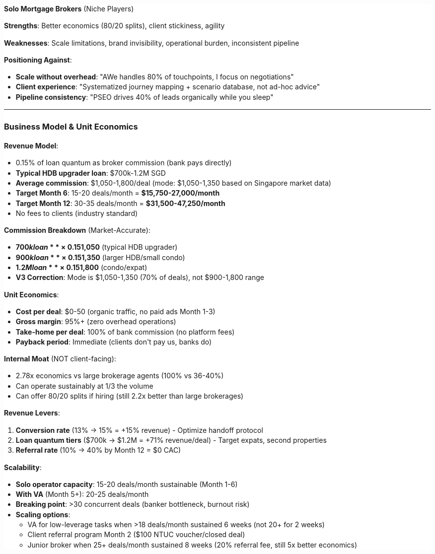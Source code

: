 
**Solo Mortgage Brokers** (Niche Players)

**Strengths**: Better economics (80/20 splits), client stickiness, agility

**Weaknesses**: Scale limitations, brand invisibility, operational burden, inconsistent pipeline

**Positioning Against**:
- **Scale without overhead**: "AWe handles 80% of touchpoints, I focus on negotiations"
- **Client experience**: "Systematized journey mapping + scenario database, not ad-hoc advice"
- **Pipeline consistency**: "PSEO drives 40% of leads organically while you sleep"

---

### Business Model & Unit Economics

**Revenue Model**:
- 0.15% of loan quantum as broker commission (bank pays directly)
- **Typical HDB upgrader loan**: $700k-1.2M SGD
- **Average commission**: $1,050-1,800/deal (mode: $1,050-1,350 based on Singapore market data)
- **Target Month 6**: 15-20 deals/month = **$15,750-27,000/month**
- **Target Month 12**: 30-35 deals/month = **$31,500-47,250/month**
- No fees to clients (industry standard)

**Commission Breakdown** (Market-Accurate):
- **$700k loan** × 0.15% = **$1,050** (typical HDB upgrader)
- **$900k loan** × 0.15% = **$1,350** (larger HDB/small condo)
- **$1.2M loan** × 0.15% = **$1,800** (condo/expat)
- **V3 Correction**: Mode is $1,050-1,350 (70% of deals), not $900-1,800 range

**Unit Economics**:
- **Cost per deal**: $0-50 (organic traffic, no paid ads Month 1-3)
- **Gross margin**: 95%+ (zero overhead operations)
- **Take-home per deal**: 100% of bank commission (no platform fees)
- **Payback period**: Immediate (clients don't pay us, banks do)

**Internal Moat** (NOT client-facing):
- 2.78x economics vs large brokerage agents (100% vs 36-40%)
- Can operate sustainably at 1/3 the volume
- Can offer 80/20 splits if hiring (still 2.2x better than large brokerages)

**Revenue Levers**:
1. **Conversion rate** (13% → 15% = +15% revenue) - Optimize handoff protocol
2. **Loan quantum tiers** ($700k → $1.2M = +71% revenue/deal) - Target expats, second properties
3. **Referral rate** (10% → 40% by Month 12 = $0 CAC)

**Scalability**:
- **Solo operator capacity**: 15-20 deals/month sustainable (Month 1-6)
- **With VA** (Month 5+): 20-25 deals/month
- **Breaking point**: >30 concurrent deals (banker bottleneck, burnout risk)
- **Scaling options**:
  - VA for low-leverage tasks when >18 deals/month sustained 6 weeks (not 20+ for 2 weeks)
  - Client referral program Month 2 ($100 NTUC voucher/closed deal)
  - Junior broker when 25+ deals/month sustained 8 weeks (20% referral fee, still 5x better economics)
